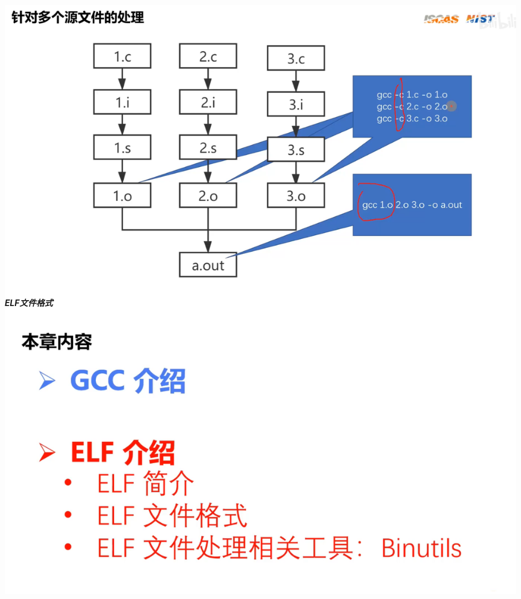 ![1691074104045](image/RISC-V系统学习/1691074104045.png)

##### ELF文件格式

![1691074405644](image/RISC-V系统学习/1691074405644.png)
